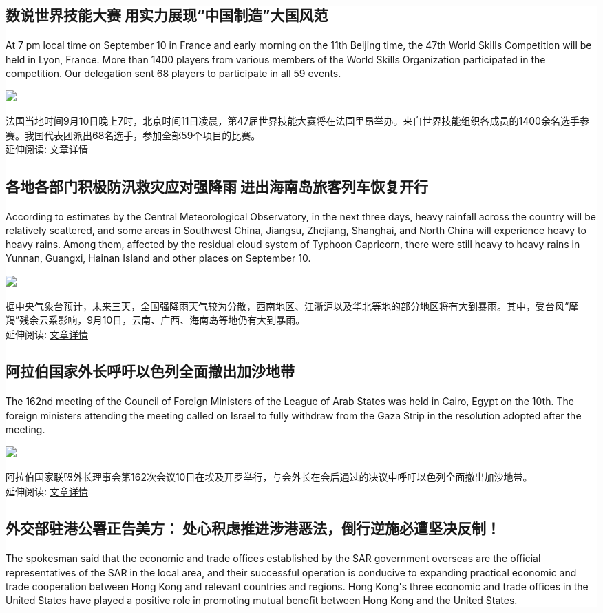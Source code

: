 <qrcode title="一组图直击现场！南部战区空军实战化飞行训练" image="https://p5.img.cctvpic.com/photoworkspace/2024/09/11/2024091109325283356.jpg" />   

## 数说世界技能大赛 用实力展现“中国制造”大国风范   
At 7 pm local time on September 10 in France and early morning on the 11th Beijing time, the 47th World Skills Competition will be held in Lyon, France. More than 1400 players from various members of the World Skills Organization participated in the competition. Our delegation sent 68 players to participate in all 59 events.   

<img src="https://p4.img.cctvpic.com/photoworkspace/2024/09/11/2024091109215450184.jpg" />   

法国当地时间9月10日晚上7时，北京时间11日凌晨，第47届世界技能大赛将在法国里昂举办。来自世界技能组织各成员的1400余名选手参赛。我国代表团派出68名选手，参加全部59个项目的比赛。   
延伸阅读: [文章详情](https://news.cctv.com/2024/09/11/ARTIfFl8a5pSsi6XEh5Ume6u240911.shtml)   

<qrcode title="数说世界技能大赛 用实力展现“中国制造”大国风范" image="https://p4.img.cctvpic.com/photoworkspace/2024/09/11/2024091109215450184.jpg" />   

## 各地各部门积极防汛救灾应对强降雨 进出海南岛旅客列车恢复开行   
According to estimates by the Central Meteorological Observatory, in the next three days, heavy rainfall across the country will be relatively scattered, and some areas in Southwest China, Jiangsu, Zhejiang, Shanghai, and North China will experience heavy to heavy rains. Among them, affected by the residual cloud system of Typhoon Capricorn, there were still heavy to heavy rains in Yunnan, Guangxi, Hainan Island and other places on September 10.   

<img src="https://p2.img.cctvpic.com/photoworkspace/2024/09/11/2024091109282734162.png" />   

据中央气象台预计，未来三天，全国强降雨天气较为分散，西南地区、江浙沪以及华北等地的部分地区将有大到暴雨。其中，受台风“摩羯”残余云系影响，9月10日，云南、广西、海南岛等地仍有大到暴雨。   
延伸阅读: [文章详情](https://news.cctv.com/2024/09/11/ARTIqwFdkWw5nikL805BN9O2240911.shtml)   

<qrcode title="各地各部门积极防汛救灾应对强降雨 进出海南岛旅客列车恢复开行" image="https://p2.img.cctvpic.com/photoworkspace/2024/09/11/2024091109282734162.png" />   

## 阿拉伯国家外长呼吁以色列全面撤出加沙地带   
The 162nd meeting of the Council of Foreign Ministers of the League of Arab States was held in Cairo, Egypt on the 10th. The foreign ministers attending the meeting called on Israel to fully withdraw from the Gaza Strip in the resolution adopted after the meeting.   

<img src="https://p5.img.cctvpic.com/photoworkspace/2024/09/11/2024091109275844280.jpg" />   

阿拉伯国家联盟外长理事会第162次会议10日在埃及开罗举行，与会外长在会后通过的决议中呼吁以色列全面撤出加沙地带。   
延伸阅读: [文章详情](https://news.cctv.com/2024/09/11/ARTIB3rEl4SinA7JAyekGfj6240911.shtml)   

<qrcode title="阿拉伯国家外长呼吁以色列全面撤出加沙地带" image="https://p5.img.cctvpic.com/photoworkspace/2024/09/11/2024091109275844280.jpg" />   

## 外交部驻港公署正告美方： 处心积虑推进涉港恶法，倒行逆施必遭坚决反制！   
The spokesman said that the economic and trade offices established by the SAR government overseas are the official representatives of the SAR in the local area, and their successful operation is conducive to expanding practical economic and trade cooperation between Hong Kong and relevant countries and regions. Hong Kong's three economic and trade offices in the United States have played a positive role in promoting mutual benefit between Hong Kong and the United States.   
